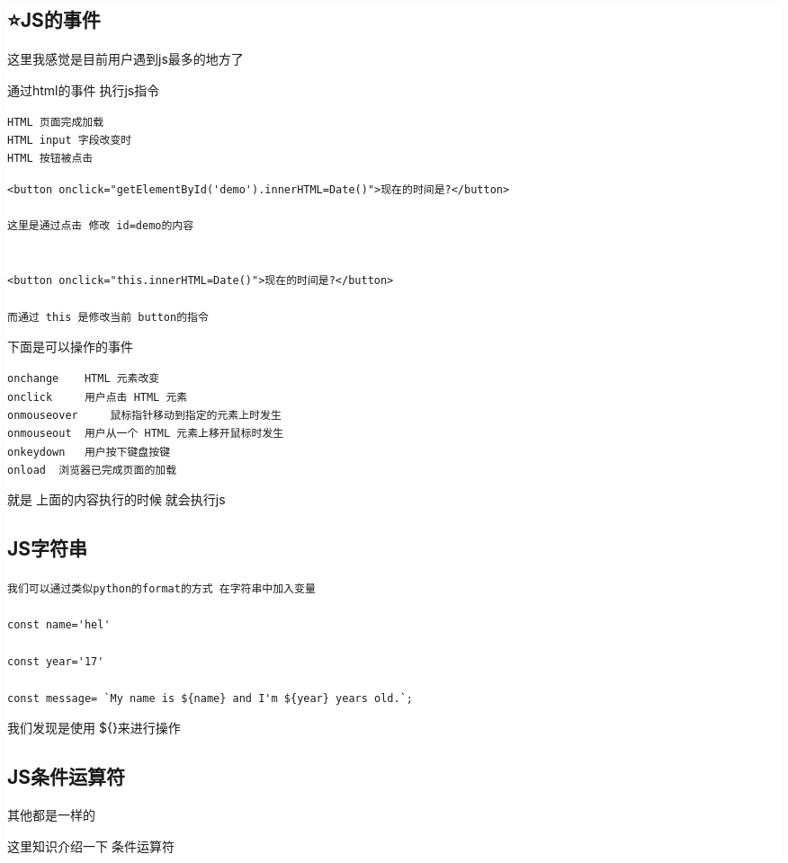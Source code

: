 ## ⭐JS的事件

这里我感觉是目前用户遇到js最多的地方了

通过html的事件 执行js指令

```less
HTML 页面完成加载
HTML input 字段改变时
HTML 按钮被点击
```

```cobol
<button onclick="getElementById('demo').innerHTML=Date()">现在的时间是?</button>
 
这里是通过点击 修改 id=demo的内容
 
 
<button onclick="this.innerHTML=Date()">现在的时间是?</button>
 
而通过 this 是修改当前 button的指令
```

下面是可以操作的事件

```less
onchange 	HTML 元素改变
onclick 	用户点击 HTML 元素
onmouseover 	鼠标指针移动到指定的元素上时发生
onmouseout 	用户从一个 HTML 元素上移开鼠标时发生
onkeydown 	用户按下键盘按键
onload 	浏览器已完成页面的加载
```

就是 上面的内容执行的时候 就会执行js

## JS字符串

```delphi
我们可以通过类似python的format的方式 在字符串中加入变量
 
const name='hel'
 
const year='17'
 
const message= `My name is ${name} and I'm ${year} years old.`;
```

我们发现是使用 ${}来进行操作

## JS条件运算符

其他都是一样的

这里知识介绍一下 条件运算符
